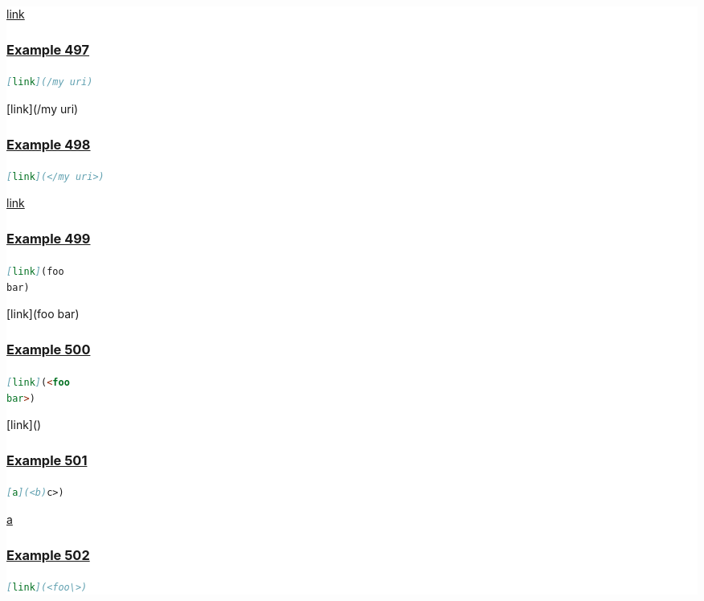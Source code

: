 [link](<>)

### [Example 497](https://higuma.github.io/github-flabored-markdown/#example-497)

```markdown
[link](/my uri)
```

[link](/my uri)

### [Example 498](https://higuma.github.io/github-flabored-markdown/#example-498)

```markdown
[link](</my uri>)
```

[link](</my uri>)

### [Example 499](https://higuma.github.io/github-flabored-markdown/#example-499)

```markdown
[link](foo
bar)
```

[link](foo
bar)

### [Example 500](https://higuma.github.io/github-flabored-markdown/#example-500)

```markdown
[link](<foo
bar>)
```

[link](<foo
bar>)

### [Example 501](https://higuma.github.io/github-flabored-markdown/#example-501)

```markdown
[a](<b)c>)
```

[a](<b)c>)

### [Example 502](https://higuma.github.io/github-flabored-markdown/#example-502)

```markdown
[link](<foo\>)
```
